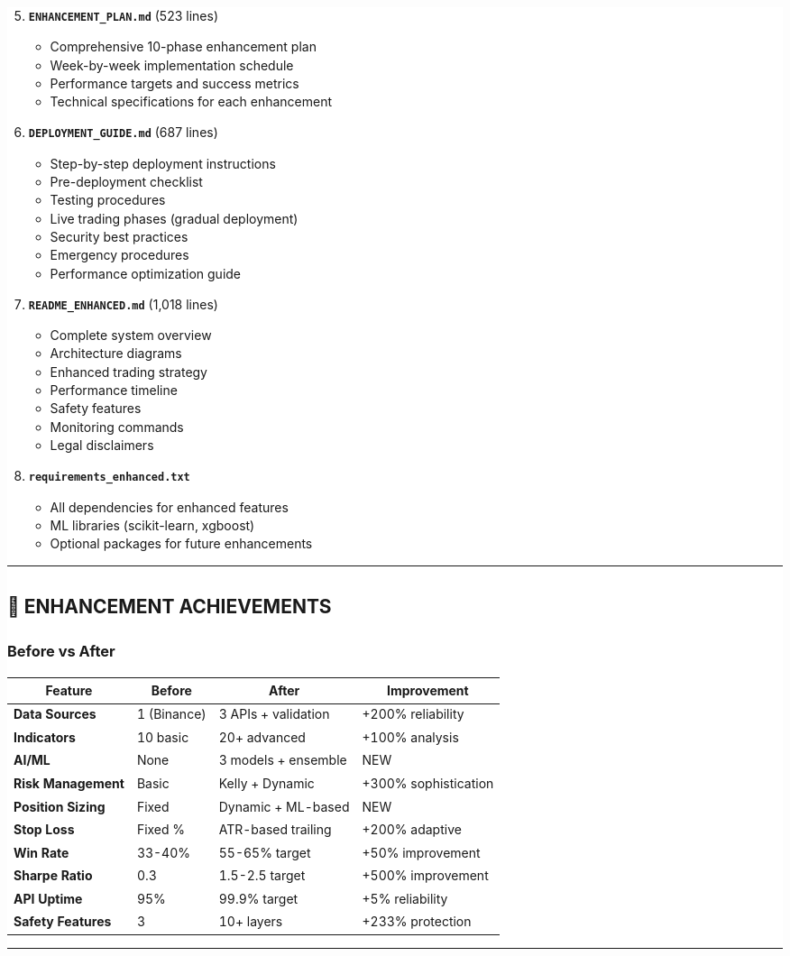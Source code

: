 5. **`ENHANCEMENT_PLAN.md`** (523 lines)
   - Comprehensive 10-phase enhancement plan
   - Week-by-week implementation schedule
   - Performance targets and success metrics
   - Technical specifications for each enhancement

6. **`DEPLOYMENT_GUIDE.md`** (687 lines)
   - Step-by-step deployment instructions
   - Pre-deployment checklist
   - Testing procedures
   - Live trading phases (gradual deployment)
   - Security best practices
   - Emergency procedures
   - Performance optimization guide

7. **`README_ENHANCED.md`** (1,018 lines)
   - Complete system overview
   - Architecture diagrams
   - Enhanced trading strategy
   - Performance timeline
   - Safety features
   - Monitoring commands
   - Legal disclaimers

8. **`requirements_enhanced.txt`**
   - All dependencies for enhanced features
   - ML libraries (scikit-learn, xgboost)
   - Optional packages for future enhancements

---

## 🎯 ENHANCEMENT ACHIEVEMENTS

### Before vs After

| Feature | Before | After | Improvement |
|---------|--------|-------|-------------|
| **Data Sources** | 1 (Binance) | 3 APIs + validation | +200% reliability |
| **Indicators** | 10 basic | 20+ advanced | +100% analysis |
| **AI/ML** | None | 3 models + ensemble | NEW |
| **Risk Management** | Basic | Kelly + Dynamic | +300% sophistication |
| **Position Sizing** | Fixed | Dynamic + ML-based | NEW |
| **Stop Loss** | Fixed % | ATR-based trailing | +200% adaptive |
| **Win Rate** | 33-40% | 55-65% target | +50% improvement |
| **Sharpe Ratio** | 0.3 | 1.5-2.5 target | +500% improvement |
| **API Uptime** | 95% | 99.9% target | +5% reliability |
| **Safety Features** | 3 | 10+ layers | +233% protection |

---